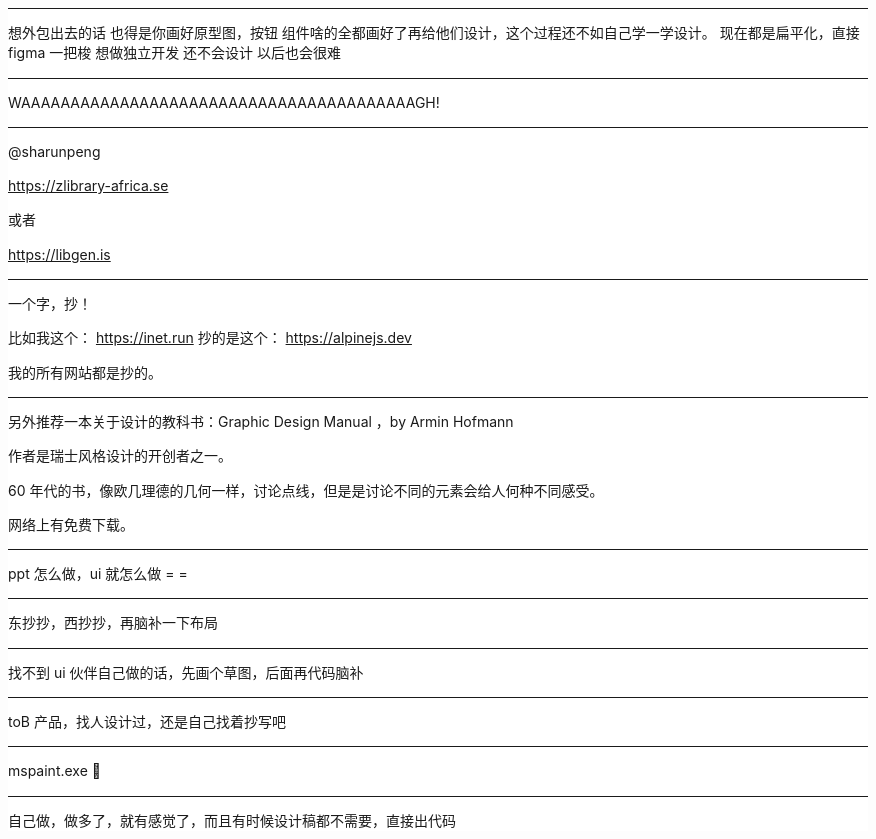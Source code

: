 ---------------------------------------------------

想外包出去的话 也得是你画好原型图，按钮 组件啥的全都画好了再给他们设计，这个过程还不如自己学一学设计。
现在都是扁平化，直接 figma 一把梭 
想做独立开发 还不会设计 以后也会很难

---------------------------------------------------

WAAAAAAAAAAAAAAAAAAAAAAAAAAAAAAAAAAAAAAAAGH!

---------------------------------------------------

@sharunpeng 

https://zlibrary-africa.se 

或者

https://libgen.is

---------------------------------------------------

一个字，抄！

比如我这个： https://inet.run
抄的是这个： https://alpinejs.dev

我的所有网站都是抄的。

---------------------------------------------------

另外推荐一本关于设计的教科书：Graphic Design Manual ，by Armin Hofmann

作者是瑞士风格设计的开创者之一。

60 年代的书，像欧几理德的几何一样，讨论点线，但是是讨论不同的元素会给人何种不同感受。

网络上有免费下载。

---------------------------------------------------

ppt 怎么做，ui 就怎么做 = =

---------------------------------------------------

东抄抄，西抄抄，再脑补一下布局

---------------------------------------------------

找不到 ui 伙伴自己做的话，先画个草图，后面再代码脑补

---------------------------------------------------

toB 产品，找人设计过，还是自己找着抄写吧

---------------------------------------------------

mspaint.exe 🤣

---------------------------------------------------

自己做，做多了，就有感觉了，而且有时候设计稿都不需要，直接出代码

